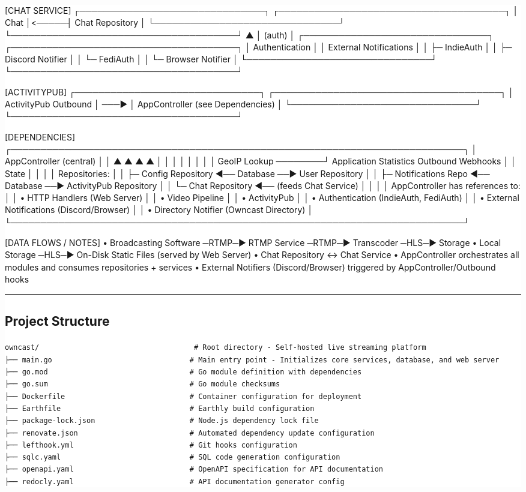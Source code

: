 [CHAT SERVICE]
  ┌───────────────────────────────┐      ┌──────────────────────────────────────┐
  │           Chat                │<─────┤  Chat Repository                     │
  └───────────────────────────────┘      └──────────────────────────────────────┘
             ▲
             │ (auth)
             │
  ┌───────────────────────────────┐      ┌──────────────────────────────────────┐
  │         Authentication        │      │  External Notifications              │
  │   ├─ IndieAuth                │      │   ├─ Discord Notifier                │
  │   └─ FediAuth                 │      │   └─ Browser Notifier                │
  └───────────────────────────────┘      └──────────────────────────────────────┘

[ACTIVITYPUB]
  ┌───────────────────────────────┐      ┌──────────────────────────────────────┐
  │  ActivityPub Outbound         │ ───► │  AppController (see Dependencies)    │
  └───────────────────────────────┘      └──────────────────────────────────────┘

[DEPENDENCIES]
  ┌────────────────────────────────────────────────────────────────────────────┐
  │                         AppController (central)                             │
  │                          ▲         ▲         ▲         ▲                   │
  │                          │         │         │         │                   │
  │     GeoIP Lookup ────────┘   Application  Statistics  Outbound Webhooks    │
  │                                State                                       │
  │                                                                            │
  │  Repositories:                                                             │
  │    ├─ Config Repository   ◄── Database ──► User Repository                 │
  │    ├─ Notifications Repo  ◄── Database ──► ActivityPub Repository          │
  │    └─ Chat Repository     ◄── (feeds Chat Service)                         │
  │                                                                            │
  │  AppController has references to:                                          │
  │    • HTTP Handlers (Web Server)                                            │
  │    • Video Pipeline                                                         │
  │    • ActivityPub                                                            │
  │    • Authentication (IndieAuth, FediAuth)                                   │
  │    • External Notifications (Discord/Browser)                               │
  │    • Directory Notifier (Owncast Directory)                                 │
  └────────────────────────────────────────────────────────────────────────────┘

[DATA FLOWS / NOTES]
  • Broadcasting Software ─RTMP─► RTMP Service ─RTMP─► Transcoder ─HLS─► Storage
  • Local Storage ─HLS─► On-Disk Static Files (served by Web Server)
  • Chat Repository ↔ Chat Service
  • AppController orchestrates all modules and consumes repositories + services
  • External Notifiers (Discord/Browser) triggered by AppController/Outbound hooks

---

## Project Structure

```
owncast/                                    # Root directory - Self-hosted live streaming platform
├── main.go                                # Main entry point - Initializes core services, database, and web server
├── go.mod                                 # Go module definition with dependencies
├── go.sum                                 # Go module checksums
├── Dockerfile                             # Container configuration for deployment
├── Earthfile                              # Earthly build configuration
├── package-lock.json                      # Node.js dependency lock file
├── renovate.json                          # Automated dependency update configuration
├── lefthook.yml                           # Git hooks configuration
├── sqlc.yaml                              # SQL code generation configuration
├── openapi.yaml                           # OpenAPI specification for API documentation
├── redocly.yaml                           # API documentation generator config
```